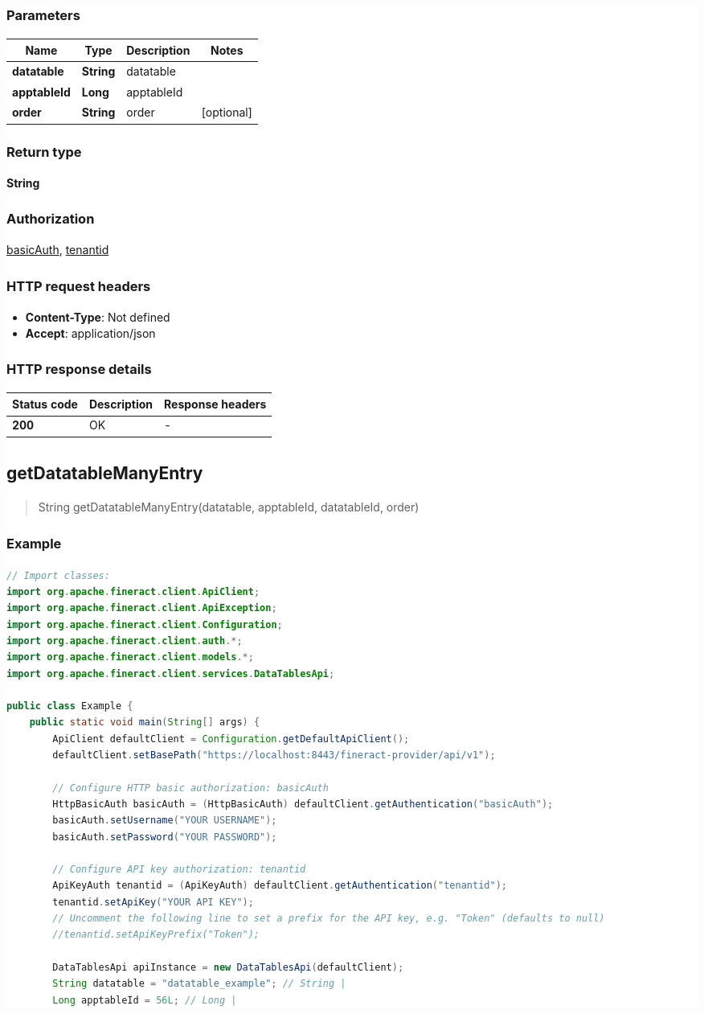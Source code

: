 ### Parameters


Name | Type | Description  | Notes
------------- | ------------- | ------------- | -------------
 **datatable** | **String**| datatable |
 **apptableId** | **Long**| apptableId |
 **order** | **String**| order | [optional]

### Return type

**String**

### Authorization

[basicAuth](../README.md#basicAuth), [tenantid](../README.md#tenantid)

### HTTP request headers

- **Content-Type**: Not defined
- **Accept**: application/json

### HTTP response details
| Status code | Description | Response headers |
|-------------|-------------|------------------|
| **200** | OK |  -  |


## getDatatableManyEntry

> String getDatatableManyEntry(datatable, apptableId, datatableId, order)



### Example

```java
// Import classes:
import org.apache.fineract.client.ApiClient;
import org.apache.fineract.client.ApiException;
import org.apache.fineract.client.Configuration;
import org.apache.fineract.client.auth.*;
import org.apache.fineract.client.models.*;
import org.apache.fineract.client.services.DataTablesApi;

public class Example {
    public static void main(String[] args) {
        ApiClient defaultClient = Configuration.getDefaultApiClient();
        defaultClient.setBasePath("https://localhost:8443/fineract-provider/api/v1");
        
        // Configure HTTP basic authorization: basicAuth
        HttpBasicAuth basicAuth = (HttpBasicAuth) defaultClient.getAuthentication("basicAuth");
        basicAuth.setUsername("YOUR USERNAME");
        basicAuth.setPassword("YOUR PASSWORD");

        // Configure API key authorization: tenantid
        ApiKeyAuth tenantid = (ApiKeyAuth) defaultClient.getAuthentication("tenantid");
        tenantid.setApiKey("YOUR API KEY");
        // Uncomment the following line to set a prefix for the API key, e.g. "Token" (defaults to null)
        //tenantid.setApiKeyPrefix("Token");

        DataTablesApi apiInstance = new DataTablesApi(defaultClient);
        String datatable = "datatable_example"; // String | 
        Long apptableId = 56L; // Long | 
```